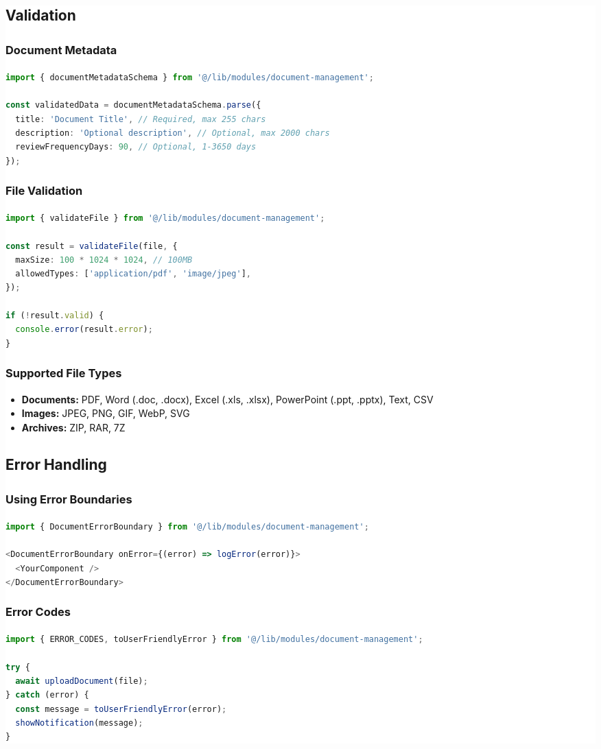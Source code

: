 ## Validation

### Document Metadata
```typescript
import { documentMetadataSchema } from '@/lib/modules/document-management';

const validatedData = documentMetadataSchema.parse({
  title: 'Document Title', // Required, max 255 chars
  description: 'Optional description', // Optional, max 2000 chars
  reviewFrequencyDays: 90, // Optional, 1-3650 days
});
```

### File Validation
```typescript
import { validateFile } from '@/lib/modules/document-management';

const result = validateFile(file, {
  maxSize: 100 * 1024 * 1024, // 100MB
  allowedTypes: ['application/pdf', 'image/jpeg'],
});

if (!result.valid) {
  console.error(result.error);
}
```

### Supported File Types
- **Documents:** PDF, Word (.doc, .docx), Excel (.xls, .xlsx), PowerPoint (.ppt, .pptx), Text, CSV
- **Images:** JPEG, PNG, GIF, WebP, SVG
- **Archives:** ZIP, RAR, 7Z

## Error Handling

### Using Error Boundaries
```typescript
import { DocumentErrorBoundary } from '@/lib/modules/document-management';

<DocumentErrorBoundary onError={(error) => logError(error)}>
  <YourComponent />
</DocumentErrorBoundary>
```

### Error Codes
```typescript
import { ERROR_CODES, toUserFriendlyError } from '@/lib/modules/document-management';

try {
  await uploadDocument(file);
} catch (error) {
  const message = toUserFriendlyError(error);
  showNotification(message);
}
```
